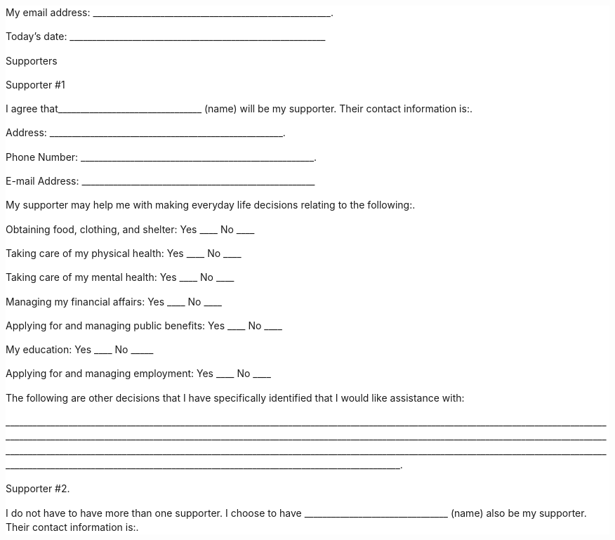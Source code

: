 My email address: \_\_\_\_\_\_\_\_\_\_\_\_\_\_\_\_\_\_\_\_\_\_\_\_\_\_\_\_\_\_\_\_\_\_\_\_\_\_\_\_\_\_\_\_\_\_\_\_\_\_\_\_\_.

Today’s date: \_\_\_\_\_\_\_\_\_\_\_\_\_\_\_\_\_\_\_\_\_\_\_\_\_\_\_\_\_\_\_\_\_\_\_\_\_\_\_\_\_\_\_\_\_\_\_\_\_\_\_\_\_\_\_\_\_

 

Supporters

Supporter #1

 

I agree that\_\_\_\_\_\_\_\_\_\_\_\_\_\_\_\_\_\_\_\_\_\_\_\_\_\_\_\_\_\_\_\_ (name) will be my supporter. Their contact information is:.

Address: \_\_\_\_\_\_\_\_\_\_\_\_\_\_\_\_\_\_\_\_\_\_\_\_\_\_\_\_\_\_\_\_\_\_\_\_\_\_\_\_\_\_\_\_\_\_\_\_\_\_\_\_.

Phone Number: \_\_\_\_\_\_\_\_\_\_\_\_\_\_\_\_\_\_\_\_\_\_\_\_\_\_\_\_\_\_\_\_\_\_\_\_\_\_\_\_\_\_\_\_\_\_\_\_\_\_\_\_.

E-mail Address: \_\_\_\_\_\_\_\_\_\_\_\_\_\_\_\_\_\_\_\_\_\_\_\_\_\_\_\_\_\_\_\_\_\_\_\_\_\_\_\_\_\_\_\_\_\_\_\_\_\_\_\_

My supporter may help me with making everyday life decisions relating to the following:.

Obtaining food, clothing, and shelter: Yes \_\_\_\_ No \_\_\_\_

Taking care of my physical health: Yes \_\_\_\_ No \_\_\_\_

Taking care of my mental health: Yes \_\_\_\_ No \_\_\_\_

Managing my financial affairs: Yes \_\_\_\_ No \_\_\_\_

Applying for and managing public benefits: Yes \_\_\_\_ No \_\_\_\_

My education: Yes \_\_\_\_ No \_\_\_\_\_

Applying for and managing employment: Yes \_\_\_\_ No \_\_\_\_

The following are other decisions that I have specifically identified that I would like assistance with:

\_\_\_\_\_\_\_\_\_\_\_\_\_\_\_\_\_\_\_\_\_\_\_\_\_\_\_\_\_\_\_\_\_\_\_\_\_\_\_\_\_\_\_\_\_\_\_\_\_\_\_\_\_\_\_\_\_\_\_\_\_\_\_\_\_\_\_\_\_\_\_\_\_\_\_\_\_\_\_\_\_\_\_\_\_\_\_\_\_\_\_\_\_\_\_\_\_\_\_\_\_\_\_\_\_\_\_\_\_\_\_\_\_\_\_\_\_\_\_\_\_\_\_\_\_\_\_\_\_\_\_\_\_\_\_\_\_\_\_\_\_\_\_\_\_\_\_\_\_\_\_\_\_\_\_\_\_\_\_\_\_\_\_\_\_\_\_\_\_\_\_\_\_\_\_\_\_\_\_\_\_\_\_\_\_\_\_\_\_\_\_\_\_\_\_\_\_\_\_\_\_\_\_\_\_\_\_\_\_\_\_\_\_\_\_\_\_\_\_\_\_\_\_\_\_\_\_\_\_\_\_\_\_\_\_\_\_\_\_\_\_\_\_\_\_\_\_\_\_\_\_\_\_\_\_\_\_\_\_\_\_\_\_\_\_\_\_\_\_\_\_\_\_\_\_\_\_\_\_\_\_\_\_\_\_\_\_\_\_\_\_\_\_\_\_\_\_\_\_\_\_\_\_\_\_\_\_\_\_\_\_\_\_\_\_\_\_\_\_\_\_\_\_\_\_\_\_\_\_\_\_\_\_\_\_\_\_\_\_\_\_\_\_\_\_\_\_\_\_\_\_\_\_\_\_\_\_\_\_\_\_\_\_\_\_\_\_\_\_\_\_\_\_\_\_\_\_\_\_\_\_\_\_\_\_\_\_\_\_\_\_\_\_\_\_\_\_\_\_\_\_\_\_\_\_\_\_\_\_\_\_\_\_\_\_\_\_\_\_\_\_\_\_\_\_\_\_\_\_\_\_\_\_\_\_\_\_\_\_\_\_\_\_\_\_\_\_\_\_\_\_\_\_\_\_\_\_\_\_\_\_\_\_\_\_\_\_\_\_\_\_\_\_\_\_\_\_\_\_\_\_\_\_\_\_\_\_\_\_\_.

 

Supporter #2.

 

I do not have to have more than one supporter. I choose to have \_\_\_\_\_\_\_\_\_\_\_\_\_\_\_\_\_\_\_\_\_\_\_\_\_\_\_\_\_\_\_\_ (name) also be my supporter. Their contact information is:.
